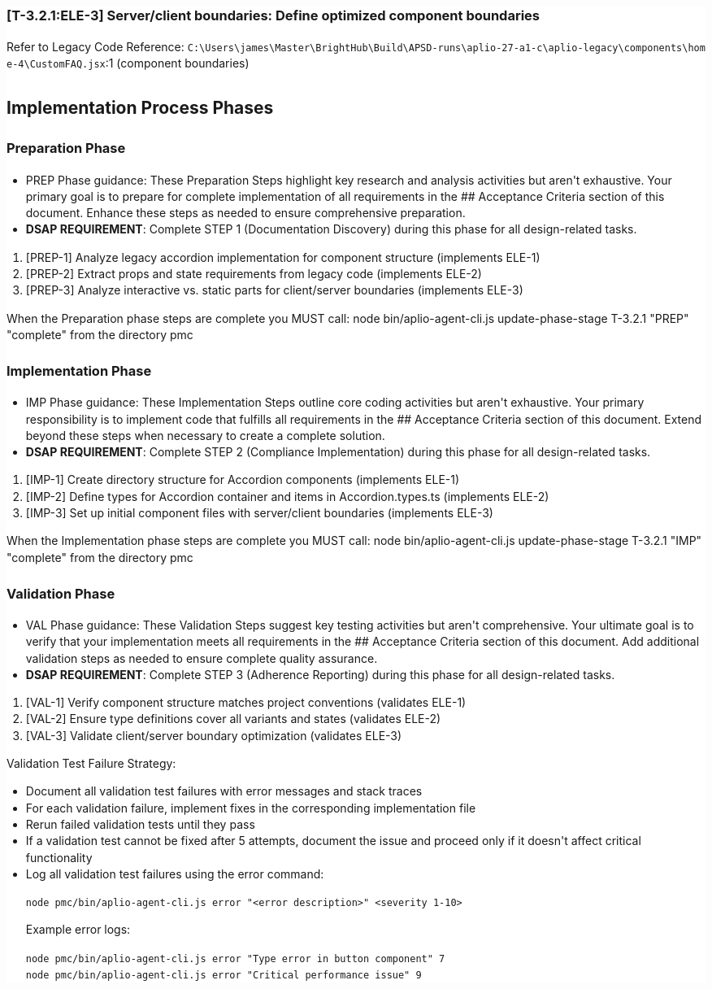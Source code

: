 ### [T-3.2.1:ELE-3] Server/client boundaries: Define optimized component boundaries
  Refer to Legacy Code Reference: `C:\Users\james\Master\BrightHub\Build\APSD-runs\aplio-27-a1-c\aplio-legacy\components\home-4\CustomFAQ.jsx`:1 (component boundaries)

## Implementation Process Phases
### Preparation Phase    
   - PREP Phase guidance: These Preparation Steps highlight key research and analysis activities but aren't exhaustive. Your primary goal is to prepare for complete implementation of all requirements in the ## Acceptance Criteria section of this document. Enhance these steps as needed to ensure comprehensive preparation.
   - **DSAP REQUIREMENT**: Complete STEP 1 (Documentation Discovery) during this phase for all design-related tasks.

1. [PREP-1] Analyze legacy accordion implementation for component structure (implements ELE-1)
2. [PREP-2] Extract props and state requirements from legacy code (implements ELE-2)
3. [PREP-3] Analyze interactive vs. static parts for client/server boundaries (implements ELE-3)

When the Preparation phase steps are complete you MUST call: 
node bin/aplio-agent-cli.js update-phase-stage T-3.2.1 "PREP" "complete"
from the directory pmc

### Implementation Phase
   - IMP Phase guidance: These Implementation Steps outline core coding activities but aren't exhaustive. Your primary responsibility is to implement code that fulfills all requirements in the ## Acceptance Criteria section of this document. Extend beyond these steps when necessary to create a complete solution.
   - **DSAP REQUIREMENT**: Complete STEP 2 (Compliance Implementation) during this phase for all design-related tasks.

1. [IMP-1] Create directory structure for Accordion components (implements ELE-1)
2. [IMP-2] Define types for Accordion container and items in Accordion.types.ts (implements ELE-2)
3. [IMP-3] Set up initial component files with server/client boundaries (implements ELE-3)

When the Implementation phase steps are complete you MUST call: 
node bin/aplio-agent-cli.js update-phase-stage T-3.2.1 "IMP" "complete"
from the directory pmc

### Validation Phase
   - VAL Phase guidance: These Validation Steps suggest key testing activities but aren't comprehensive. Your ultimate goal is to verify that your implementation meets all requirements in the ## Acceptance Criteria section of this document. Add additional validation steps as needed to ensure complete quality assurance.
   - **DSAP REQUIREMENT**: Complete STEP 3 (Adherence Reporting) during this phase for all design-related tasks.

1. [VAL-1] Verify component structure matches project conventions (validates ELE-1)
2. [VAL-2] Ensure type definitions cover all variants and states (validates ELE-2)
3. [VAL-3] Validate client/server boundary optimization (validates ELE-3)

Validation Test Failure Strategy:
- Document all validation test failures with error messages and stack traces
- For each validation failure, implement fixes in the corresponding implementation file
- Rerun failed validation tests until they pass
- If a validation test cannot be fixed after 5 attempts, document the issue and proceed only if it doesn't affect critical functionality
- Log all validation test failures using the error command:
  ```
  node pmc/bin/aplio-agent-cli.js error "<error description>" <severity 1-10>
  ```
  Example error logs:
  ```
  node pmc/bin/aplio-agent-cli.js error "Type error in button component" 7
  node pmc/bin/aplio-agent-cli.js error "Critical performance issue" 9
  ```